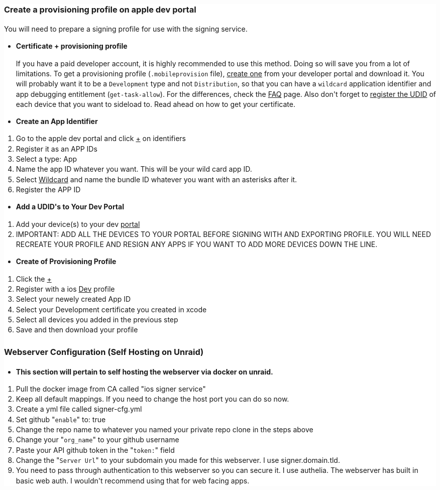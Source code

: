 ### Create a provisioning profile on apple dev portal

You will need to prepare a signing profile for use with the signing service.

- **Certificate + provisioning profile**

  If you have a paid developer account, it is highly recommended to use this method. Doing so will save you from a lot of limitations. To get a provisioning profile (`.mobileprovision` file), [create one](https://developer.apple.com/library/archive/recipes/ProvisioningPortal_Recipes/CreatingaDevelopmentProvisioningProfile/CreatingaDevelopmentProvisioningProfile.html) from your developer portal and download it. You will probably want it to be a `Development` type and not `Distribution`, so that you can have a `wildcard` application identifier and app debugging entitlement (`get-task-allow`). For the differences, check the [FAQ](FAQ.md) page. Also don't forget to [register the UDID](https://developer.apple.com/library/archive/recipes/ProvisioningPortal_Recipes/AddingaDeviceIDtoYourDevelopmentTeam/AddingaDeviceIDtoYourDevelopmentTeam.html#//apple_ref/doc/uid/TP40011211-CH1-SW1) of each device that you want to sideload to. Read ahead on how to get your certificate.

- **Create an App Identifier**

1. Go to the apple dev portal and click [+](https://i.imgur.com/c2mCGPD.png) on identifiers
2. Register it as an APP IDs
3. Select a type: App
4. Name the app ID whatever you want. This will be your wild card app ID. 
5. Select [Wildcard](https://i.imgur.com/IJdyGqT.png) and name the bundle ID whatever you want with an asterisks after it. 
6. Register the APP ID

- **Add a UDID's to Your Dev Portal**

1. Add your device(s) to your dev [portal](https://i.imgur.com/iTaO3xr.png)
2. IMPORTANT: ADD ALL THE DEVICES TO YOUR PORTAL BEFORE SIGNING WITH AND EXPORTING PROFILE. YOU WILL NEED RECREATE YOUR PROFILE AND RESIGN ANY APPS IF YOU WANT TO ADD MORE DEVICES DOWN THE LINE. 

- **Create of Provisioning Profile**

1. Click the [+](https://i.imgur.com/w3YsEtW.png)
2. Register with a ios [Dev](https://i.imgur.com/bDHIZJI.png) profile
3. Select your newely created App ID
4. Select your Development certificate you created in xcode
5. Select all devices you added in the previous step
6. Save and then download your profile

### Webserver Configuration (Self Hosting on Unraid)

- **This section will pertain to self hosting the webserver via docker on unraid.**

1. Pull the docker image from CA called "ios signer service"
2. Keep all default mappings. If you need to change the host port you can do so now. 
3. Create a yml file called signer-cfg.yml
4. Set github "`enable`" to: true
5. Change the repo name to whatever you named your private repo clone in the steps above
6. Change your "`org_name`" to your github username
7. Paste your API github token in the "`token:`" field
8. Change the "`Server Url`" to your subdomain you made for this webserver. I use signer.domain.tld.
9. You need to pass through authentication to this webserver so you can secure it. I use authelia. The webserver has built in basic web auth. I wouldn't recommend using that for web facing apps.
